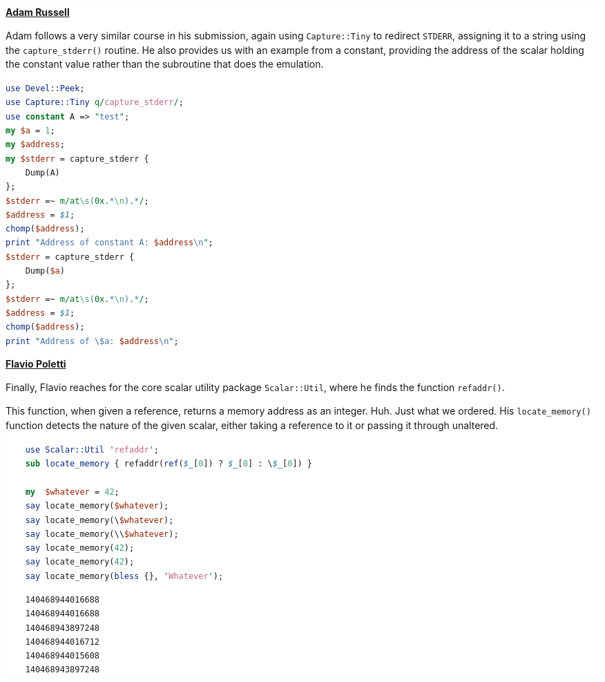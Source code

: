 

[**Adam Russell**](https://github.com/manwar/perlweeklychallenge-club/blob/master/challenge-108/adam-russell/perl/ch-1.pl)

Adam follows a very similar course in his submission, again using `Capture::Tiny` to redirect `STDERR`, assigning it to a string using the `capture_stderr()` routine. He also provides us with an example from a constant, providing the address of the scalar holding the constant value rather than the subroutine that does the emulation.

```perl
use Devel::Peek;
use Capture::Tiny q/capture_stderr/;
use constant A => "test";
my $a = 1;
my $address;
my $stderr = capture_stderr {
    Dump(A)
};
$stderr =~ m/at\s(0x.*\n).*/;
$address = $1;
chomp($address);
print "Address of constant A: $address\n";
$stderr = capture_stderr {
    Dump($a)
};
$stderr =~ m/at\s(0x.*\n).*/;
$address = $1;
chomp($address);
print "Address of \$a: $address\n";
```

[**Flavio Poletti**](https://github.com/manwar/perlweeklychallenge-club/blob/master/challenge-108/polettix/perl/ch-1.pl)

Finally, Flavio reaches for the core scalar utility package `Scalar::Util`, where he finds the function `refaddr()`.

This function, when given a reference, returns a memory address as an integer. Huh. Just what we ordered. His `locate_memory()` function detects the nature of the given scalar, either taking a reference to it or passing it through unaltered.

```perl
    use Scalar::Util 'refaddr';
    sub locate_memory { refaddr(ref($_[0]) ? $_[0] : \$_[0]) }

    my  $whatever = 42;
    say locate_memory($whatever);
    say locate_memory(\$whatever);
    say locate_memory(\\$whatever);
    say locate_memory(42);
    say locate_memory(42);
    say locate_memory(bless {}, 'Whatever');
```

```
    140468944016688
    140468944016688
    140468943897248
    140468944016712
    140468944015608
    140468943897248
```
